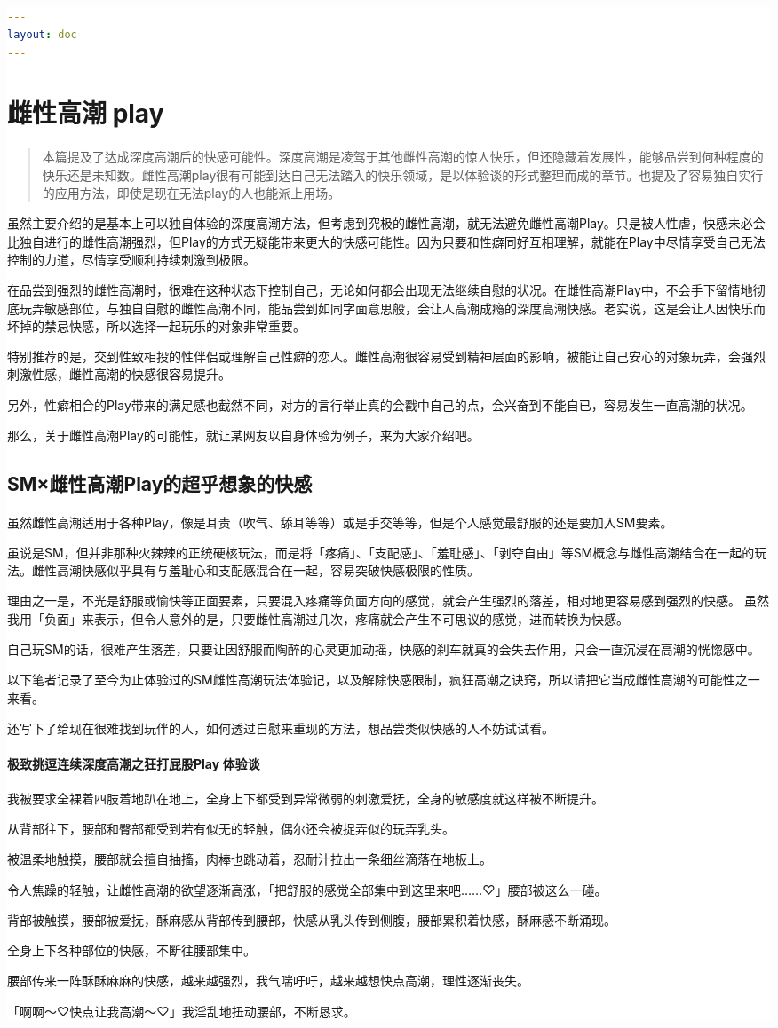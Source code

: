 ```yaml
---
layout: doc
---
```

# 雌性高潮 play

> 本篇提及了达成深度高潮后的快感可能性。深度高潮是凌驾于其他雌性高潮的惊人快乐，但还隐藏着发展性，能够品尝到何种程度的快乐还是未知数。雌性高潮play很有可能到达自己无法踏入的快乐领域，是以体验谈的形式整理而成的章节。也提及了容易独自实行的应用方法，即使是现在无法play的人也能派上用场。

虽然主要介绍的是基本上可以独自体验的深度高潮方法，但考虑到究极的雌性高潮，就无法避免雌性高潮Play。只是被人性虐，快感未必会比独自进行的雌性高潮强烈，但Play的方式无疑能带来更大的快感可能性。因为只要和性癖同好互相理解，就能在Play中尽情享受自己无法控制的力道，尽情享受顺利持续刺激到极限。

在品尝到强烈的雌性高潮时，很难在这种状态下控制自己，无论如何都会出现无法继续自慰的状况。在雌性高潮Play中，不会手下留情地彻底玩弄敏感部位，与独自自慰的雌性高潮不同，能品尝到如同字面意思般，会让人高潮成瘾的深度高潮快感。老实说，这是会让人因快乐而坏掉的禁忌快感，所以选择一起玩乐的对象非常重要。

特别推荐的是，交到性致相投的性伴侣或理解自己性癖的恋人。雌性高潮很容易受到精神层面的影响，被能让自己安心的对象玩弄，会强烈刺激性感，雌性高潮的快感很容易提升。

另外，性癖相合的Play带来的满足感也截然不同，对方的言行举止真的会戳中自己的点，会兴奋到不能自已，容易发生一直高潮的状况。

那么，关于雌性高潮Play的可能性，就让某网友以自身体验为例子，来为大家介绍吧。

## SM×雌性高潮Play的超乎想象的快感[​](#sm雌性高潮play的超乎想象的快感 "SM×雌性高潮Play的超乎想象的快感的直接链接")

虽然雌性高潮适用于各种Play，像是耳责（吹气、舔耳等等）或是手交等等，但是个人感觉最舒服的还是要加入SM要素。

虽说是SM，但并非那种火辣辣的正统硬核玩法，而是将「疼痛」、「支配感」、「羞耻感」、「剥夺自由」等SM概念与雌性高潮结合在一起的玩法。雌性高潮快感似乎具有与羞耻心和支配感混合在一起，容易突破快感极限的性质。

理由之一是，不光是舒服或愉快等正面要素，只要混入疼痛等负面方向的感觉，就会产生强烈的落差，相对地更容易感到强烈的快感。 虽然我用「负面」来表示，但令人意外的是，只要雌性高潮过几次，疼痛就会产生不可思议的感觉，进而转换为快感。

自己玩SM的话，很难产生落差，只要让因舒服而陶醉的心灵更加动摇，快感的刹车就真的会失去作用，只会一直沉浸在高潮的恍惚感中。

以下笔者记录了至今为止体验过的SM雌性高潮玩法体验记，以及解除快感限制，疯狂高潮之诀窍，所以请把它当成雌性高潮的可能性之一来看。

还写下了给现在很难找到玩伴的人，如何透过自慰来重现的方法，想品尝类似快感的人不妨试试看。

#### 极致挑逗连续深度高潮之狂打屁股Play 体验谈[​](#极致挑逗连续深度高潮之狂打屁股play-体验谈 "极致挑逗连续深度高潮之狂打屁股Play 体验谈的直接链接")

我被要求全裸着四肢着地趴在地上，全身上下都受到异常微弱的刺激爱抚，全身的敏感度就这样被不断提升。

从背部往下，腰部和臀部都受到若有似无的轻触，偶尔还会被捉弄似的玩弄乳头。

被温柔地触摸，腰部就会擅自抽搐，肉棒也跳动着，忍耐汁拉出一条细丝滴落在地板上。

令人焦躁的轻触，让雌性高潮的欲望逐渐高涨，「把舒服的感觉全部集中到这里来吧……♡」腰部被这么一碰。

背部被触摸，腰部被爱抚，酥麻感从背部传到腰部，快感从乳头传到侧腹，腰部累积着快感，酥麻感不断涌现。

全身上下各种部位的快感，不断往腰部集中。

腰部传来一阵酥酥麻麻的快感，越来越强烈，我气喘吁吁，越来越想快点高潮，理性逐渐丧失。

「啊啊～♡快点让我高潮～♡」我淫乱地扭动腰部，不断恳求。
